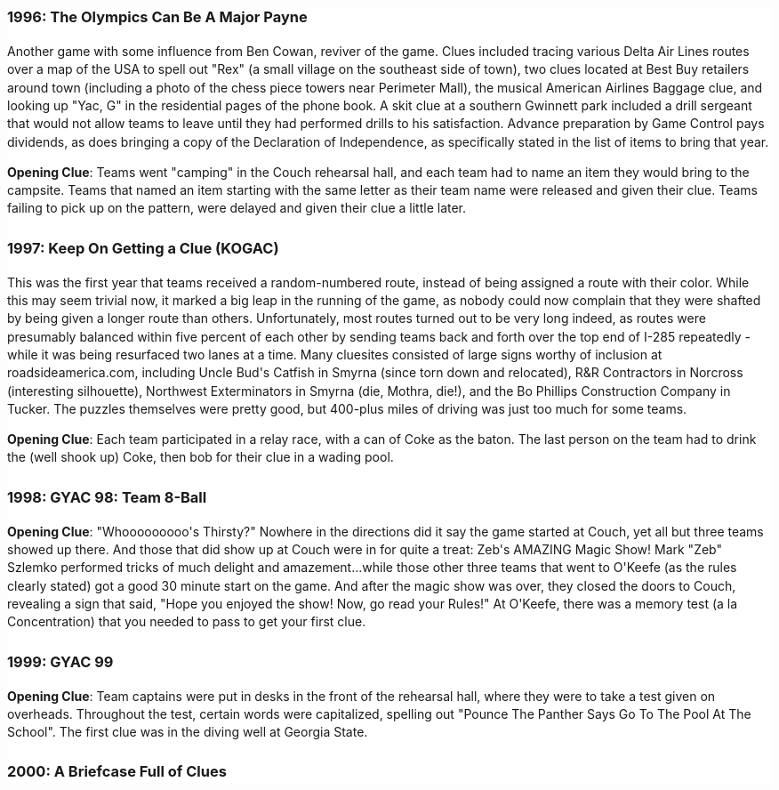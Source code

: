 ### 1996: The Olympics Can Be A Major Payne

Another game with some influence from Ben Cowan, reviver of the game. Clues included tracing various Delta Air Lines routes over a map of the USA to spell out "Rex" (a small village on the southeast side of town), two clues located at Best Buy retailers around town (including a photo of the chess piece towers near Perimeter Mall), the musical American Airlines Baggage clue, and looking up "Yac, G" in the residential pages of the phone book. A skit clue at a southern Gwinnett park included a drill sergeant that would not allow teams to leave until they had performed drills to his satisfaction. Advance preparation by Game Control pays dividends, as does bringing a copy of the Declaration of Independence, as specifically stated in the list of items to bring that year.

**Opening Clue**: Teams went "camping" in the Couch rehearsal hall, and each team had to name an item they would bring to the campsite. Teams that named an item starting with the same letter as their team name were released and given their clue. Teams failing to pick up on the pattern, were delayed and given their clue a little later.


### 1997: Keep On Getting a Clue (KOGAC)

This was the first year that teams received a random-numbered route, instead of being assigned a route with their color. While this may seem trivial now, it marked a big leap in the running of the game, as nobody could now complain that they were shafted by being given a longer route than others. Unfortunately, most routes turned out to be very long indeed, as routes were presumably balanced within five percent of each other by sending teams back and forth over the top end of I-285 repeatedly - while it was being resurfaced two lanes at a time. Many cluesites consisted of large signs worthy of inclusion at roadsideamerica.com, including Uncle Bud's Catfish in Smyrna (since torn down and relocated), R&R Contractors in Norcross (interesting silhouette), Northwest Exterminators in Smyrna (die, Mothra, die!), and the Bo Phillips Construction Company in Tucker. The puzzles themselves were pretty good, but 400-plus miles of driving was just too much for some teams.

**Opening Clue**: Each team participated in a relay race, with a can of Coke as the baton. The last person on the team had to drink the (well shook up) Coke, then bob for their clue in a wading pool.


### 1998: GYAC 98: Team 8-Ball

**Opening Clue**: "Whooooooooo's Thirsty?" Nowhere in the directions did it say the game started at Couch, yet all but three teams showed up there. And those that did show up at Couch were in for quite a treat: Zeb's AMAZING Magic Show! Mark "Zeb" Szlemko performed tricks of much delight and amazement...while those other three teams that went to O'Keefe (as the rules clearly stated) got a good 30 minute start on the game. And after the magic show was over, they closed the doors to Couch, revealing a sign that said, "Hope you enjoyed the show! Now, go read your Rules!" At O'Keefe, there was a memory test (a la Concentration) that you needed to pass to get your first clue.


### 1999: GYAC 99

**Opening Clue**: Team captains were put in desks in the front of the rehearsal hall, where they were to take a test given on overheads. Throughout the test, certain words were capitalized, spelling out "Pounce The Panther Says Go To The Pool At The School". The first clue was in the diving well at Georgia State.


### 2000: A Briefcase Full of Clues
